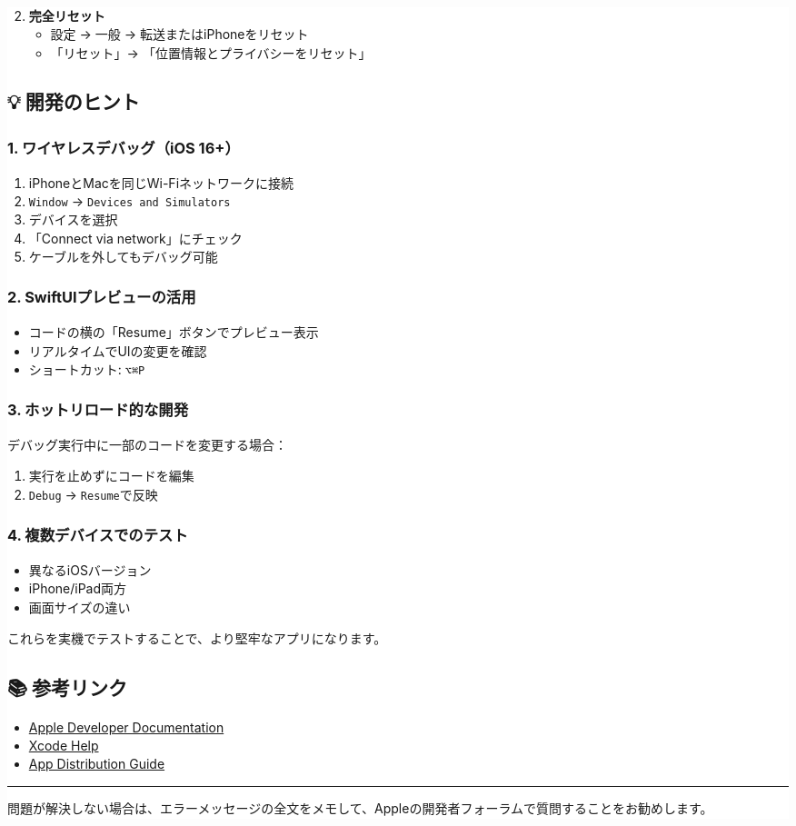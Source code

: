 2. **完全リセット**
   - 設定 → 一般 → 転送またはiPhoneをリセット
   - 「リセット」→ 「位置情報とプライバシーをリセット」

## 💡 開発のヒント

### 1. ワイヤレスデバッグ（iOS 16+）

1. iPhoneとMacを同じWi-Fiネットワークに接続
2. `Window` → `Devices and Simulators`
3. デバイスを選択
4. 「Connect via network」にチェック
5. ケーブルを外してもデバッグ可能

### 2. SwiftUIプレビューの活用

- コードの横の「Resume」ボタンでプレビュー表示
- リアルタイムでUIの変更を確認
- ショートカット: `⌥⌘P`

### 3. ホットリロード的な開発

デバッグ実行中に一部のコードを変更する場合：
1. 実行を止めずにコードを編集
2. `Debug` → `Resume`で反映

### 4. 複数デバイスでのテスト

- 異なるiOSバージョン
- iPhone/iPad両方
- 画面サイズの違い

これらを実機でテストすることで、より堅牢なアプリになります。

## 📚 参考リンク

- [Apple Developer Documentation](https://developer.apple.com/documentation/)
- [Xcode Help](https://help.apple.com/xcode/)
- [App Distribution Guide](https://developer.apple.com/documentation/xcode/distributing-your-app-for-beta-testing-and-releases)

---

問題が解決しない場合は、エラーメッセージの全文をメモして、Appleの開発者フォーラムで質問することをお勧めします。
